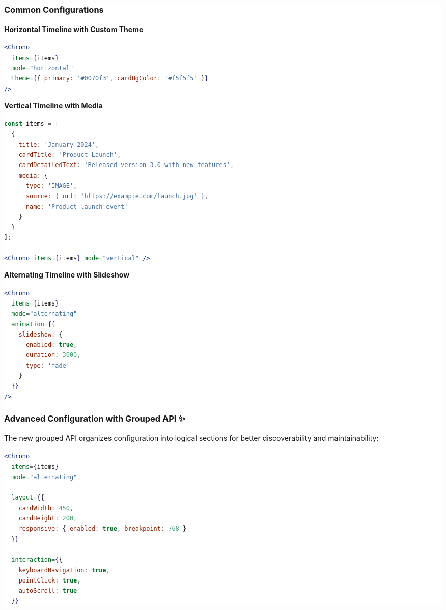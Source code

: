 ### Common Configurations

**Horizontal Timeline with Custom Theme**
```jsx
<Chrono
  items={items}
  mode="horizontal"
  theme={{ primary: '#0070f3', cardBgColor: '#f5f5f5' }}
/>
```

**Vertical Timeline with Media**
```jsx
const items = [
  {
    title: 'January 2024',
    cardTitle: 'Product Launch',
    cardDetailedText: 'Released version 3.0 with new features',
    media: {
      type: 'IMAGE',
      source: { url: 'https://example.com/launch.jpg' },
      name: 'Product launch event'
    }
  }
];

<Chrono items={items} mode="vertical" />
```

**Alternating Timeline with Slideshow**
```jsx
<Chrono
  items={items}
  mode="alternating"
  animation={{
    slideshow: {
      enabled: true,
      duration: 3000,
      type: 'fade'
    }
  }}
/>
```

### Advanced Configuration with Grouped API ✨

The new grouped API organizes configuration into logical sections for better discoverability and maintainability:

```jsx
<Chrono
  items={items}
  mode="alternating"

  layout={{
    cardWidth: 450,
    cardHeight: 200,
    responsive: { enabled: true, breakpoint: 768 }
  }}

  interaction={{
    keyboardNavigation: true,
    pointClick: true,
    autoScroll: true
  }}

```